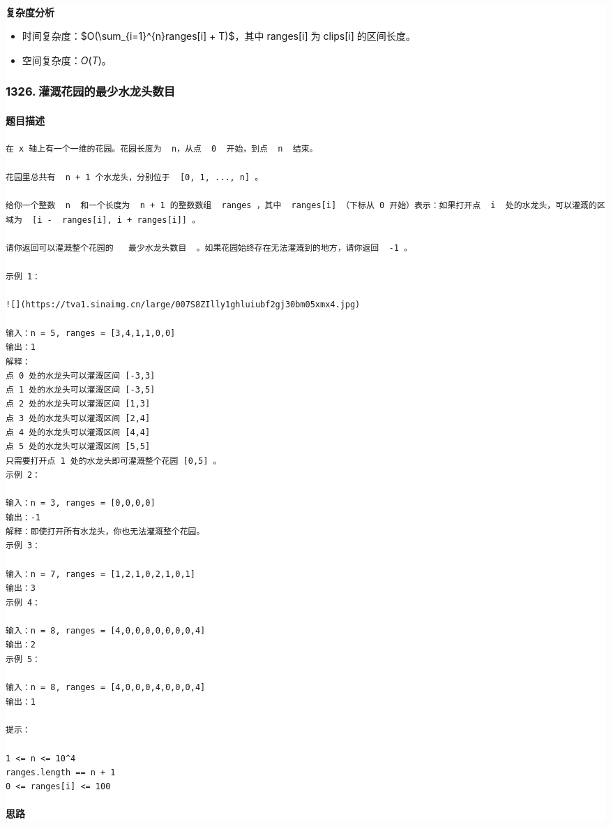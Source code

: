 **复杂度分析**

- 时间复杂度：$O(\sum_{i=1}^{n}ranges[i] + T)$，其中 ranges[i] 为 clips[i] 的区间长度。

- 空间复杂度：$O(T)$。

### 1326. 灌溉花园的最少水龙头数目

#### 题目描述

```
在 x 轴上有一个一维的花园。花园长度为  n，从点  0  开始，到点  n  结束。

花园里总共有  n + 1 个水龙头，分别位于  [0, 1, ..., n] 。

给你一个整数  n  和一个长度为  n + 1 的整数数组  ranges ，其中  ranges[i] （下标从 0 开始）表示：如果打开点  i  处的水龙头，可以灌溉的区域为  [i -  ranges[i], i + ranges[i]] 。

请你返回可以灌溉整个花园的   最少水龙头数目  。如果花园始终存在无法灌溉到的地方，请你返回  -1 。

示例 1：

![](https://tva1.sinaimg.cn/large/007S8ZIlly1ghluiubf2gj30bm05xmx4.jpg)

输入：n = 5, ranges = [3,4,1,1,0,0]
输出：1
解释：
点 0 处的水龙头可以灌溉区间 [-3,3]
点 1 处的水龙头可以灌溉区间 [-3,5]
点 2 处的水龙头可以灌溉区间 [1,3]
点 3 处的水龙头可以灌溉区间 [2,4]
点 4 处的水龙头可以灌溉区间 [4,4]
点 5 处的水龙头可以灌溉区间 [5,5]
只需要打开点 1 处的水龙头即可灌溉整个花园 [0,5] 。
示例 2：

输入：n = 3, ranges = [0,0,0,0]
输出：-1
解释：即使打开所有水龙头，你也无法灌溉整个花园。
示例 3：

输入：n = 7, ranges = [1,2,1,0,2,1,0,1]
输出：3
示例 4：

输入：n = 8, ranges = [4,0,0,0,0,0,0,0,4]
输出：2
示例 5：

输入：n = 8, ranges = [4,0,0,0,4,0,0,0,4]
输出：1

提示：

1 <= n <= 10^4
ranges.length == n + 1
0 <= ranges[i] <= 100
```
#### 思路
